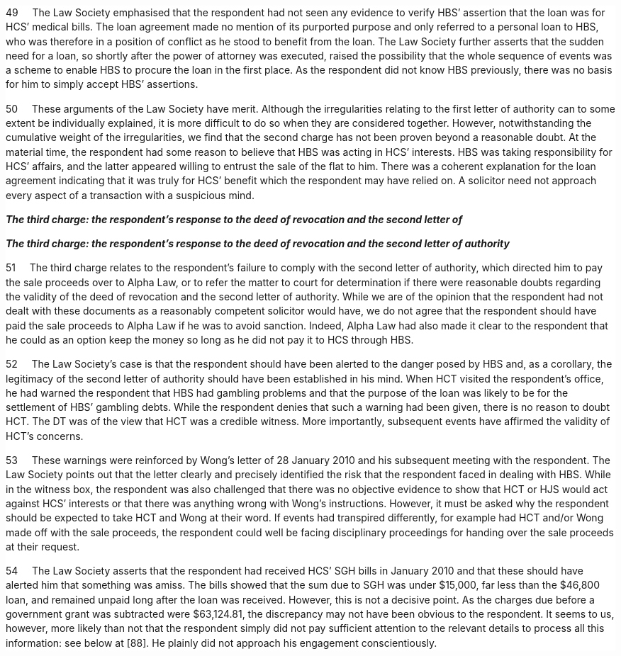 49     The Law Society emphasised that the respondent had not seen any evidence to verify HBS’ assertion that the loan was for HCS’ medical bills. The loan agreement made no mention of its purported purpose and only referred to a personal loan to HBS, who was therefore in a position of conflict as he stood to benefit from the loan. The Law Society further asserts that the sudden need for a loan, so shortly after the power of attorney was executed, raised the possibility that the whole sequence of events was a scheme to enable HBS to procure the loan in the first place. As the respondent did not know HBS previously, there was no basis for him to simply accept HBS’ assertions. 

50     These arguments of the Law Society have merit. Although the irregularities relating to the first letter of authority can to some extent be individually explained, it is more difficult to do so when they are considered together. However, notwithstanding the cumulative weight of the irregularities, we find that the second charge has not been proven beyond a reasonable doubt. At the material time, the respondent had some reason to believe that HBS was acting in HCS’ interests. HBS was taking responsibility for HCS’ affairs, and the latter appeared willing to entrust the sale of the flat to him. There was a coherent explanation for the loan agreement indicating that it was truly for HCS’ benefit which the respondent may have relied on. A solicitor need not approach every aspect of a transaction with a suspicious mind. 

**_The third charge: the respondent’s response to the deed of revocation and the second letter of_** 


**_The third charge: the respondent’s response to the deed of revocation and the second letter of authority_** 

51     The third charge relates to the respondent’s failure to comply with the second letter of authority, which directed him to pay the sale proceeds over to Alpha Law, or to refer the matter to court for determination if there were reasonable doubts regarding the validity of the deed of revocation and the second letter of authority. While we are of the opinion that the respondent had not dealt with these documents as a reasonably competent solicitor would have, we do not agree that the respondent should have paid the sale proceeds to Alpha Law if he was to avoid sanction. Indeed, Alpha Law had also made it clear to the respondent that he could as an option keep the money so long as he did not pay it to HCS through HBS. 

52     The Law Society’s case is that the respondent should have been alerted to the danger posed by HBS and, as a corollary, the legitimacy of the second letter of authority should have been established in his mind. When HCT visited the respondent’s office, he had warned the respondent that HBS had gambling problems and that the purpose of the loan was likely to be for the settlement of HBS’ gambling debts. While the respondent denies that such a warning had been given, there is no reason to doubt HCT. The DT was of the view that HCT was a credible witness. More importantly, subsequent events have affirmed the validity of HCT’s concerns. 

53     These warnings were reinforced by Wong’s letter of 28 January 2010 and his subsequent meeting with the respondent. The Law Society points out that the letter clearly and precisely identified the risk that the respondent faced in dealing with HBS. While in the witness box, the respondent was also challenged that there was no objective evidence to show that HCT or HJS would act against HCS’ interests or that there was anything wrong with Wong’s instructions. However, it must be asked why the respondent should be expected to take HCT and Wong at their word. If events had transpired differently, for example had HCT and/or Wong made off with the sale proceeds, the respondent could well be facing disciplinary proceedings for handing over the sale proceeds at their request. 

54     The Law Society asserts that the respondent had received HCS’ SGH bills in January 2010 and that these should have alerted him that something was amiss. The bills showed that the sum due to SGH was under $15,000, far less than the $46,800 loan, and remained unpaid long after the loan was received. However, this is not a decisive point. As the charges due before a government grant was subtracted were $63,124.81, the discrepancy may not have been obvious to the respondent. It seems to us, however, more likely than not that the respondent simply did not pay sufficient attention to the relevant details to process all this information: see below at [88]. He plainly did not approach his engagement conscientiously. 
